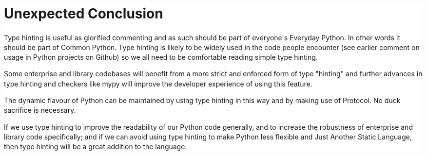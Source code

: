 
Unexpected Conclusion
=====================

Type hinting is useful as glorified commenting and as such should be part of everyone's Everyday Python. In other words it should be part of Common Python. Type hinting is likely to be widely used in the code people encounter (see earlier comment on usage in Python projects on Github) so we all need to be comfortable reading simple type hinting.

Some enterprise and library codebases will benefit from a more strict and enforced form of type "hinting" and further advances in type hinting and checkers like mypy will improve the developer experience of using this feature.

The dynamic flavour of Python can be maintained by using type hinting in this way and by making use of Protocol. No duck sacrifice is necessary.

If we use type hinting to improve the readability of our Python code generally, and to increase the robustness of enterprise and library code specifically; and if we can avoid using type hinting to make Python less flexible and Just Another Static Language, then type hinting will be a great addition to the language.
